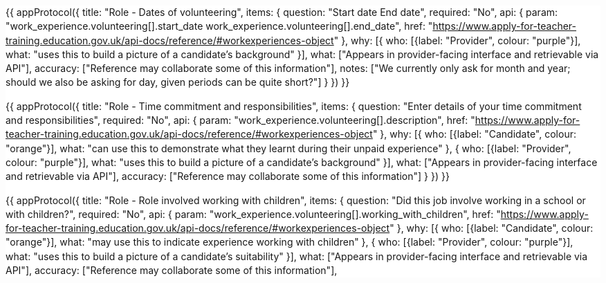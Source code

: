 {{ appProtocol({
  title: "Role - Dates of volunteering",
  items: {
    question: "Start date
      End date",
    required: "No",
    api: {
      param: "work_experience.volunteering[].start_date
      work_experience.volunteering[].end_date",
      href: "<https://www.apply-for-teacher-training.education.gov.uk/api-docs/reference/#workexperiences-object>"
    },
    why: [{
      who: [{label: "Provider", colour: "purple"}],
      what: "uses this to build a picture of a candidate’s background"
    }],
    what: ["Appears in provider-facing interface and retrievable via API"],
    accuracy: ["Reference may collaborate some of this information"],
    notes: ["We currently only ask for month and year; should we also be asking for day, given periods can be quite short?"]
  }
}) }}

{{ appProtocol({
  title: "Role - Time commitment and responsibilities",
  items: {
    question: "Enter details of your time commitment and responsibilities",
    required: "No",
    api: {
      param: "work_experience.volunteering[].description",
      href: "<https://www.apply-for-teacher-training.education.gov.uk/api-docs/reference/#workexperiences-object>"
    },
    why: [{
      who: [{label: "Candidate", colour: "orange"}],
      what: "can use this to demonstrate what they learnt during their unpaid experience"
    }, {
      who: [{label: "Provider", colour: "purple"}],
      what: "uses this to build a picture of a candidate’s background"
    }],
    what: ["Appears in provider-facing interface and retrievable via API"],
    accuracy: ["Reference may collaborate some of this information"]
  }
}) }}

{{ appProtocol({
  title: "Role - Role involved working with children",
  items: {
    question: "Did this job involve working in a school or with children?",
    required: "No",
    api: {
      param: "work_experience.volunteering[].working_with_children",
      href: "<https://www.apply-for-teacher-training.education.gov.uk/api-docs/reference/#workexperiences-object>"
    },
    why: [{
      who: [{label: "Candidate", colour: "orange"}],
      what: "may use this to indicate experience working with children"
    }, {
      who: [{label: "Provider", colour: "purple"}],
      what: "uses this to build a picture of a candidate’s suitability"
    }],
    what: ["Appears in provider-facing interface and retrievable via API"],
    accuracy: ["Reference may collaborate some of this information"],